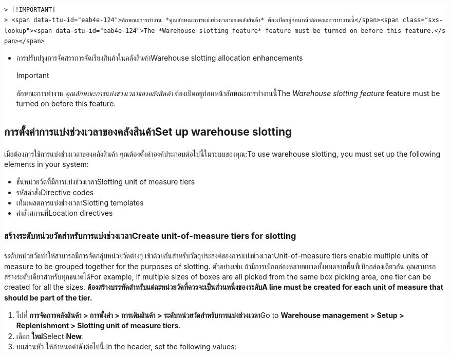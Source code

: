     > [!IMPORTANT]
    > <span data-ttu-id="eab4e-124">ลักษณะการทำงาน *คุณลักษณะการแบ่งช่วงเวลาของคลังสินค้า* ต้องเปิดอยู่ก่อนหน้าลักษณะการทำงานนี้</span><span class="sxs-lookup"><span data-stu-id="eab4e-124">The *Warehouse slotting feature* feature must be turned on before this feature.</span></span>

- <span data-ttu-id="eab4e-125">การปรับปรุงการจัดสรรการจัดเรียงสินค้าในคลังสินค้า</span><span class="sxs-lookup"><span data-stu-id="eab4e-125">Warehouse slotting allocation enhancements</span></span>

    > [!IMPORTANT]
    > <span data-ttu-id="eab4e-126">ลักษณะการทำงาน *คุณลักษณะการแบ่งช่วงเวลาของคลังสินค้า* ต้องเปิดอยู่ก่อนหน้าลักษณะการทำงานนี้</span><span class="sxs-lookup"><span data-stu-id="eab4e-126">The *Warehouse slotting feature* feature must be turned on before this feature.</span></span>

## <a name="set-up-warehouse-slotting"></a><span data-ttu-id="eab4e-127">การตั้งค่าการแบ่งช่วงเวลาของคลังสินค้า</span><span class="sxs-lookup"><span data-stu-id="eab4e-127">Set up warehouse slotting</span></span>

<span data-ttu-id="eab4e-128">เมื่อต้องการใช้การแบ่งช่วงเวลาของคลังสินค้า คุณต้องตั้งค่าองค์ประกอบต่อไปนี้ในระบบของคุณ:</span><span class="sxs-lookup"><span data-stu-id="eab4e-128">To use warehouse slotting, you must set up the following elements in your system:</span></span>

- <span data-ttu-id="eab4e-129">ชั้นหน่วยวัดที่มีการแบ่งช่วงเวลา</span><span class="sxs-lookup"><span data-stu-id="eab4e-129">Slotting unit of measure tiers</span></span>
- <span data-ttu-id="eab4e-130">รหัสคำสั่ง</span><span class="sxs-lookup"><span data-stu-id="eab4e-130">Directive codes</span></span>
- <span data-ttu-id="eab4e-131">เท็มเพลตการแบ่งช่วงเวลา</span><span class="sxs-lookup"><span data-stu-id="eab4e-131">Slotting templates</span></span>
- <span data-ttu-id="eab4e-132">คำสั่งสถานที่</span><span class="sxs-lookup"><span data-stu-id="eab4e-132">Location directives</span></span>

### <a name="create-unit-of-measure-tiers-for-slotting"></a><a name="unit-tiers"></a><span data-ttu-id="eab4e-133">สร้างระดับหน่วยวัดสำหรับการแบ่งช่วงเวลา</span><span class="sxs-lookup"><span data-stu-id="eab4e-133">Create unit-of-measure tiers for slotting</span></span>

<span data-ttu-id="eab4e-134">ระดับหน่วยวัดทำให้สามารถมีการจัดกลุ่มหน่วยวัดต่างๆ เข้าด้วยกันสำหรับวัตถุประสงค์ของการแบ่งช่วงเวลา</span><span class="sxs-lookup"><span data-stu-id="eab4e-134">Unit-of-measure tiers enable multiple units of measure to be grouped together for the purposes of slotting.</span></span> <span data-ttu-id="eab4e-135">ตัวอย่างเช่น ถ้ามีการเบิกกล่องหลายขนาดทั้งหมดจากพื้นที่เบิกกล่องเดียวกัน คุณสามารถสร้างระดับเดียวสำหรับทุกขนาดได้</span><span class="sxs-lookup"><span data-stu-id="eab4e-135">For example, if multiple sizes of boxes are all picked from the same box picking area, one tier can be created for all the sizes.</span></span> <span data-ttu-id="eab4e-136">**ต้องสร้างบรรทัดสำหรับแต่ละหน่วยวัดที่ควรจะเป็นส่วนหนึ่งของระดับ**</span><span class="sxs-lookup"><span data-stu-id="eab4e-136">**A line must be created for each unit of measure that should be part of the tier.**</span></span>

1. <span data-ttu-id="eab4e-137">ไปที่ **การจัดการคลังสินค้า \> การตั้งค่า \> การเติมสินค้า \> ระดับหน่วยวัดสำหรับการแบ่งช่วงเวลา**</span><span class="sxs-lookup"><span data-stu-id="eab4e-137">Go to **Warehouse management \> Setup \> Replenishment \> Slotting unit of measure tiers**.</span></span>
1. <span data-ttu-id="eab4e-138">เลือก **ใหม่**</span><span class="sxs-lookup"><span data-stu-id="eab4e-138">Select **New**.</span></span>
1. <span data-ttu-id="eab4e-139">บนส่วนหัว ให้กำหนดค่าดังต่อไปนี้:</span><span class="sxs-lookup"><span data-stu-id="eab4e-139">In the header, set the following values:</span></span>
